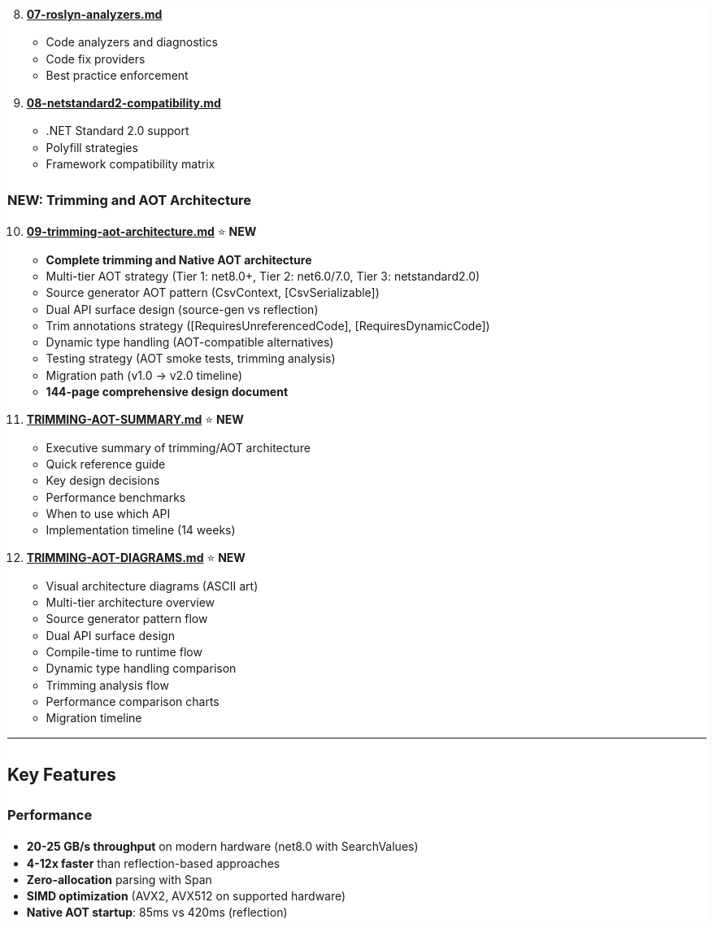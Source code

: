 8. **[07-roslyn-analyzers.md](./07-roslyn-analyzers.md)**
   - Code analyzers and diagnostics
   - Code fix providers
   - Best practice enforcement

9. **[08-netstandard2-compatibility.md](./08-netstandard2-compatibility.md)**
   - .NET Standard 2.0 support
   - Polyfill strategies
   - Framework compatibility matrix

### NEW: Trimming and AOT Architecture

10. **[09-trimming-aot-architecture.md](./09-trimming-aot-architecture.md)** ⭐ **NEW**
    - **Complete trimming and Native AOT architecture**
    - Multi-tier AOT strategy (Tier 1: net8.0+, Tier 2: net6.0/7.0, Tier 3: netstandard2.0)
    - Source generator AOT pattern (CsvContext, [CsvSerializable])
    - Dual API surface design (source-gen vs reflection)
    - Trim annotations strategy ([RequiresUnreferencedCode], [RequiresDynamicCode])
    - Dynamic type handling (AOT-compatible alternatives)
    - Testing strategy (AOT smoke tests, trimming analysis)
    - Migration path (v1.0 → v2.0 timeline)
    - **144-page comprehensive design document**

11. **[TRIMMING-AOT-SUMMARY.md](./TRIMMING-AOT-SUMMARY.md)** ⭐ **NEW**
    - Executive summary of trimming/AOT architecture
    - Quick reference guide
    - Key design decisions
    - Performance benchmarks
    - When to use which API
    - Implementation timeline (14 weeks)

12. **[TRIMMING-AOT-DIAGRAMS.md](./TRIMMING-AOT-DIAGRAMS.md)** ⭐ **NEW**
    - Visual architecture diagrams (ASCII art)
    - Multi-tier architecture overview
    - Source generator pattern flow
    - Dual API surface design
    - Compile-time to runtime flow
    - Dynamic type handling comparison
    - Trimming analysis flow
    - Performance comparison charts
    - Migration timeline

---

## Key Features

### Performance

- **20-25 GB/s throughput** on modern hardware (net8.0 with SearchValues)
- **4-12x faster** than reflection-based approaches
- **Zero-allocation** parsing with Span<byte>
- **SIMD optimization** (AVX2, AVX512 on supported hardware)
- **Native AOT startup**: 85ms vs 420ms (reflection)
